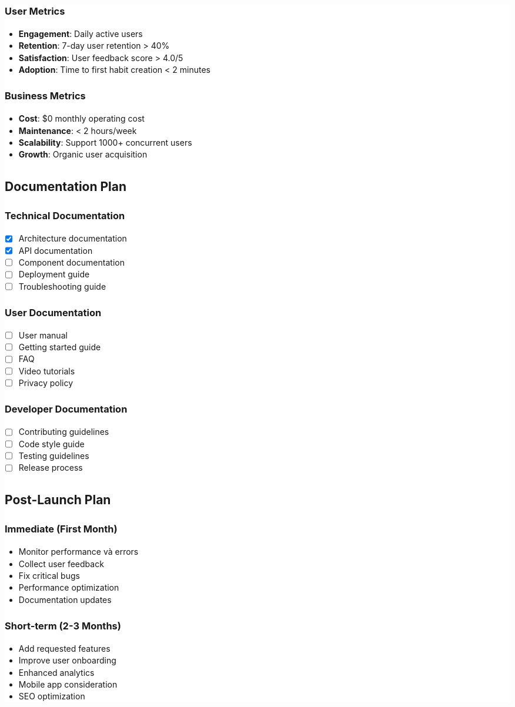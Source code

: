### User Metrics
- **Engagement**: Daily active users
- **Retention**: 7-day user retention > 40%
- **Satisfaction**: User feedback score > 4.0/5
- **Adoption**: Time to first habit creation < 2 minutes

### Business Metrics
- **Cost**: $0 monthly operating cost
- **Maintenance**: < 2 hours/week
- **Scalability**: Support 1000+ concurrent users
- **Growth**: Organic user acquisition

## Documentation Plan

### Technical Documentation
- [x] Architecture documentation
- [x] API documentation
- [ ] Component documentation
- [ ] Deployment guide
- [ ] Troubleshooting guide

### User Documentation
- [ ] User manual
- [ ] Getting started guide
- [ ] FAQ
- [ ] Video tutorials
- [ ] Privacy policy

### Developer Documentation
- [ ] Contributing guidelines
- [ ] Code style guide
- [ ] Testing guidelines
- [ ] Release process

## Post-Launch Plan

### Immediate (First Month)
- Monitor performance và errors
- Collect user feedback
- Fix critical bugs
- Performance optimization
- Documentation updates

### Short-term (2-3 Months)
- Add requested features
- Improve user onboarding
- Enhanced analytics
- Mobile app consideration
- SEO optimization
